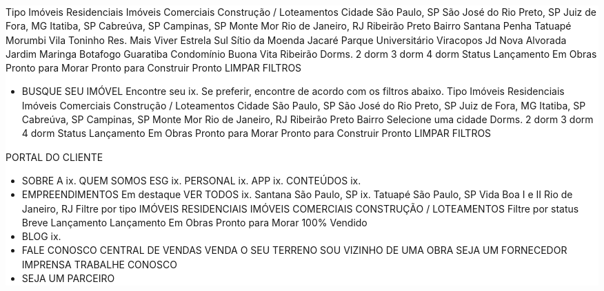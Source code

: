Tipo Imóveis Residenciais Imóveis Comerciais Construção / Loteamentos
Cidade São Paulo, SP São José do Rio Preto, SP Juiz de Fora, MG Itatiba, SP Cabreúva, SP Campinas, SP Monte Mor Rio de Janeiro, RJ Ribeirão Preto
Bairro Santana Penha Tatuapé Morumbi Vila Toninho Res. Mais Viver Estrela Sul Sítio da Moenda Jacaré Parque Universitário Viracopos Jd Nova Alvorada  Jardim Maringa  Botafogo Guaratiba Condomínio Buona Vita Ribeirão
Dorms. 2 dorm 3 dorm 4 dorm
Status Lançamento Em Obras Pronto para Morar Pronto para Construir Pronto
LIMPAR FILTROS 
  * BUSQUE SEU IMÓVEL
Encontre seu ix.
Se preferir, encontre de acordo com os filtros abaixo.
Tipo Imóveis Residenciais Imóveis Comerciais Construção / Loteamentos
Cidade São Paulo, SP São José do Rio Preto, SP Juiz de Fora, MG Itatiba, SP Cabreúva, SP Campinas, SP Monte Mor Rio de Janeiro, RJ Ribeirão Preto
Bairro Selecione uma cidade
Dorms. 2 dorm 3 dorm 4 dorm
Status Lançamento Em Obras Pronto para Morar Pronto para Construir Pronto
LIMPAR FILTROS 


PORTAL DO CLIENTE
  * SOBRE A ix.
QUEM SOMOS
ESG ix.
PERSONAL ix.
APP ix.
CONTEÚDOS ix.
  * EMPREENDIMENTOS
Em destaque
VER TODOS
ix. Santana
São Paulo, SP
ix. Tatuapé
São Paulo, SP
Vida Boa I e II
Rio de Janeiro, RJ
Filtre por tipo
IMÓVEIS RESIDENCIAIS
IMÓVEIS COMERCIAIS
CONSTRUÇÃO / LOTEAMENTOS
Filtre por status
Breve Lançamento
Lançamento
Em Obras
Pronto para Morar
100% Vendido
  * BLOG ix.
  * FALE CONOSCO
CENTRAL DE VENDAS
VENDA O SEU TERRENO
SOU VIZINHO DE UMA OBRA
SEJA UM FORNECEDOR
IMPRENSA
TRABALHE CONOSCO
  * SEJA UM PARCEIRO
